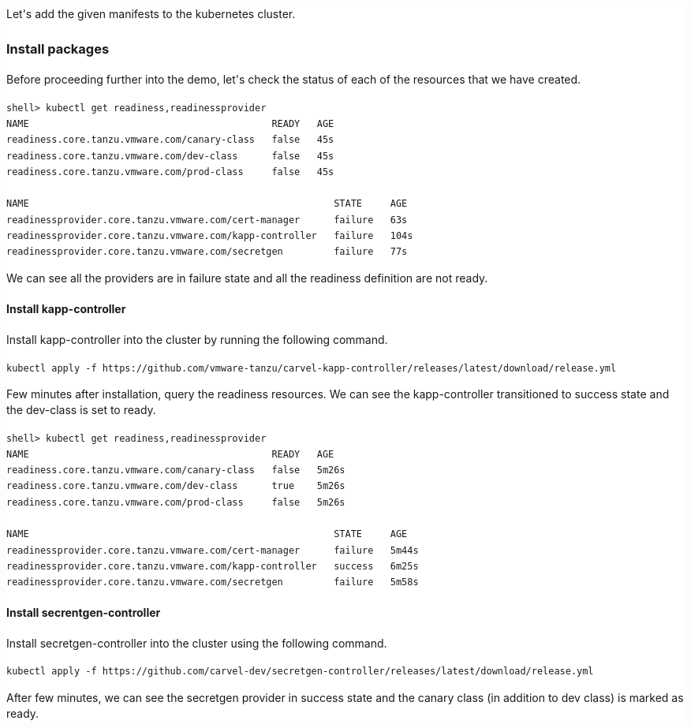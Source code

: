 Let's add the given manifests to the kubernetes cluster.

### Install packages

Before proceeding further into the demo, let's check the status of each of the resources that we have created.

```
shell> kubectl get readiness,readinessprovider
NAME                                           READY   AGE
readiness.core.tanzu.vmware.com/canary-class   false   45s
readiness.core.tanzu.vmware.com/dev-class      false   45s
readiness.core.tanzu.vmware.com/prod-class     false   45s

NAME                                                      STATE     AGE
readinessprovider.core.tanzu.vmware.com/cert-manager      failure   63s
readinessprovider.core.tanzu.vmware.com/kapp-controller   failure   104s
readinessprovider.core.tanzu.vmware.com/secretgen         failure   77s
```

We can see all the providers are in failure state and all the readiness definition are not ready.

#### Install kapp-controller
Install kapp-controller into the cluster by running the following command.

```
kubectl apply -f https://github.com/vmware-tanzu/carvel-kapp-controller/releases/latest/download/release.yml
```

Few minutes after installation, query the readiness resources. We can see the kapp-controller transitioned to success state and the dev-class is set to ready.

```
shell> kubectl get readiness,readinessprovider
NAME                                           READY   AGE
readiness.core.tanzu.vmware.com/canary-class   false   5m26s
readiness.core.tanzu.vmware.com/dev-class      true    5m26s
readiness.core.tanzu.vmware.com/prod-class     false   5m26s

NAME                                                      STATE     AGE
readinessprovider.core.tanzu.vmware.com/cert-manager      failure   5m44s
readinessprovider.core.tanzu.vmware.com/kapp-controller   success   6m25s
readinessprovider.core.tanzu.vmware.com/secretgen         failure   5m58s
```

#### Install secrentgen-controller
Install secretgen-controller into the cluster using the following command.

```
kubectl apply -f https://github.com/carvel-dev/secretgen-controller/releases/latest/download/release.yml
```

After few minutes, we can see the secretgen provider in success state and the canary class (in addition to dev class) is marked as ready.
